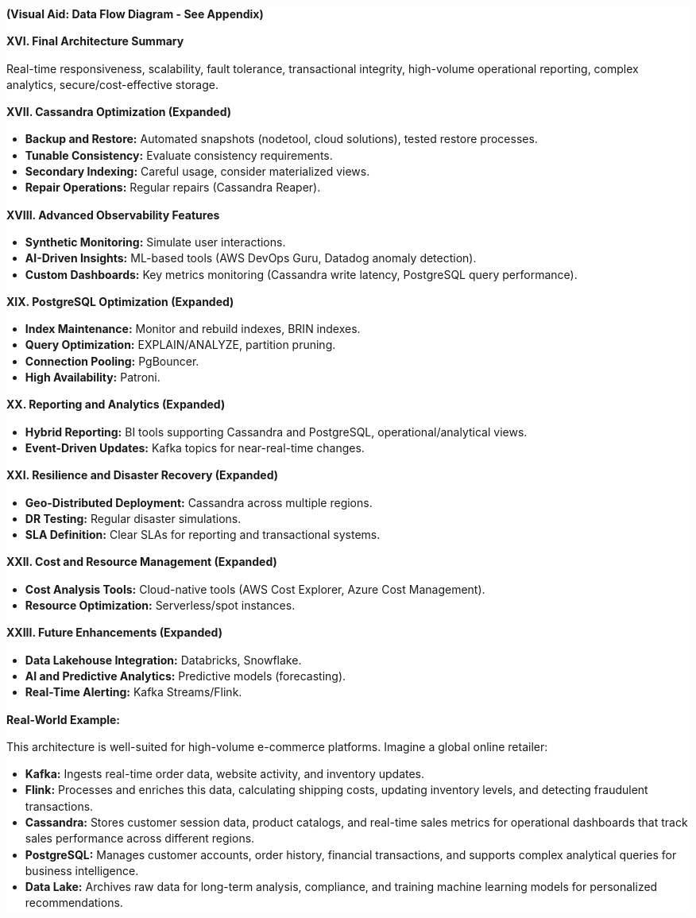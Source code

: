 **(Visual Aid: Data Flow Diagram - See Appendix)**

**XVI. Final Architecture Summary**

Real-time responsiveness, scalability, fault tolerance, transactional integrity, high-volume operational reporting, complex analytics, secure/cost-effective storage.

**XVII. Cassandra Optimization (Expanded)**

- **Backup and Restore:** Automated snapshots (nodetool, cloud solutions), tested restore processes.
- **Tunable Consistency:** Evaluate consistency requirements.
- **Secondary Indexing:** Careful usage, consider materialized views.
- **Repair Operations:** Regular repairs (Cassandra Reaper).

**XVIII. Advanced Observability Features**

- **Synthetic Monitoring:** Simulate user interactions.
- **AI-Driven Insights:** ML-based tools (AWS DevOps Guru, Datadog anomaly detection).
- **Custom Dashboards:** Key metrics monitoring (Cassandra write latency, PostgreSQL query performance).

**XIX. PostgreSQL Optimization (Expanded)**

- **Index Maintenance:** Monitor and rebuild indexes, BRIN indexes.
- **Query Optimization:** EXPLAIN/ANALYZE, partition pruning.
- **Connection Pooling:** PgBouncer.
- **High Availability:** Patroni.

**XX. Reporting and Analytics (Expanded)**

- **Hybrid Reporting:** BI tools supporting Cassandra and PostgreSQL, operational/analytical views.
- **Event-Driven Updates:** Kafka topics for near-real-time changes.

**XXI. Resilience and Disaster Recovery (Expanded)**

- **Geo-Distributed Deployment:** Cassandra across multiple regions.
- **DR Testing:** Regular disaster simulations.
- **SLA Definition:** Clear SLAs for reporting and transactional systems.

**XXII. Cost and Resource Management (Expanded)**

- **Cost Analysis Tools:** Cloud-native tools (AWS Cost Explorer, Azure Cost Management).
- **Resource Optimization:** Serverless/spot instances.

**XXIII. Future Enhancements (Expanded)**

- **Data Lakehouse Integration:** Databricks, Snowflake.
- **AI and Predictive Analytics:** Predictive models (forecasting).
- **Real-Time Alerting:** Kafka Streams/Flink.

**Real-World Example:**

This architecture is well-suited for high-volume e-commerce platforms. Imagine a global online retailer:

- **Kafka:** Ingests real-time order data, website activity, and inventory updates.
- **Flink:** Processes and enriches this data, calculating shipping costs, updating inventory levels, and detecting fraudulent transactions.
- **Cassandra:** Stores customer session data, product catalogs, and real-time sales metrics for operational dashboards that track sales performance across different regions.
- **PostgreSQL:** Manages customer accounts, order history, financial transactions, and supports complex analytical queries for business intelligence.
- **Data Lake:** Archives raw data for long-term analysis, compliance, and training machine learning models for personalized recommendations.
